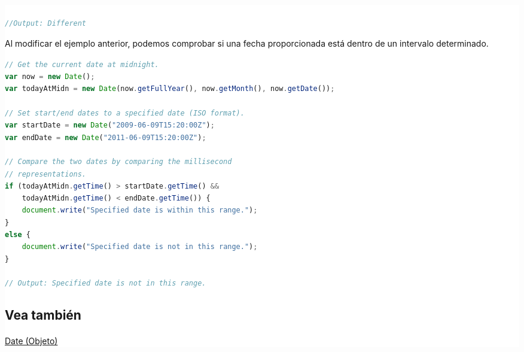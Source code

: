 ```JavaScript  
  
//Output: Different  
```  
  
 Al modificar el ejemplo anterior, podemos comprobar si una fecha proporcionada está dentro de un intervalo determinado.  
  
```JavaScript  
// Get the current date at midnight.  
var now = new Date();  
var todayAtMidn = new Date(now.getFullYear(), now.getMonth(), now.getDate());  
  
// Set start/end dates to a specified date (ISO format).  
var startDate = new Date("2009-06-09T15:20:00Z");  
var endDate = new Date("2011-06-09T15:20:00Z");  
  
// Compare the two dates by comparing the millisecond  
// representations.  
if (todayAtMidn.getTime() > startDate.getTime() &&   
    todayAtMidn.getTime() < endDate.getTime()) {  
    document.write("Specified date is within this range.");  
}  
else {  
    document.write("Specified date is not in this range.");  
}  
  
// Output: Specified date is not in this range.  
```  
  
## <a name="see-also"></a>Vea también  
 [Date (Objeto)](../javascript/reference/date-object-javascript.md)